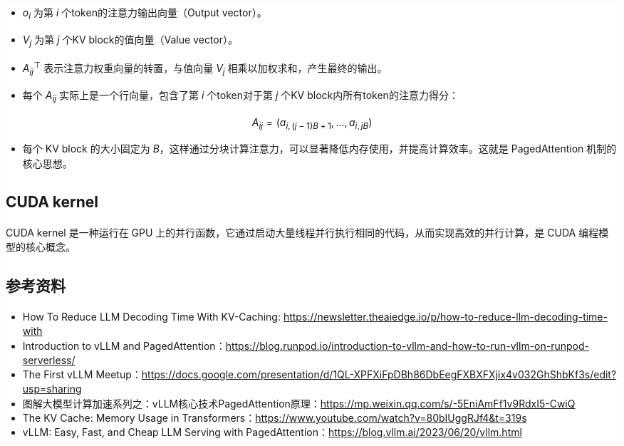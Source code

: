* $o_i$ 为第 $i$ 个token的注意力输出向量（Output vector）。
* $V_j$ 为第 $j$ 个KV block的值向量（Value vector）。
* $A_{ij}^\top$ 表示注意力权重向量的转置，与值向量 $V_j$ 相乘以加权求和，产生最终的输出。

* 每个 $A_{ij}$ 实际上是一个行向量，包含了第 $i$ 个token对于第 $j$ 个KV block内所有token的注意力得分：

$$
A_{ij} = (a_{i,(j-1)B+1}, \dots, a_{i,jB})
$$

* 每个 KV block 的大小固定为 $B$，这样通过分块计算注意力，可以显著降低内存使用，并提高计算效率。这就是 PagedAttention 机制的核心思想。

## CUDA kernel

CUDA kernel 是一种运行在 GPU 上的并行函数，它通过启动大量线程并行执行相同的代码，从而实现高效的并行计算，是 CUDA 编程模型的核心概念。

## 参考资料

- How To Reduce LLM Decoding Time With KV-Caching: https://newsletter.theaiedge.io/p/how-to-reduce-llm-decoding-time-with
- Introduction to vLLM and PagedAttention：https://blog.runpod.io/introduction-to-vllm-and-how-to-run-vllm-on-runpod-serverless/
- The First vLLM Meetup：https://docs.google.com/presentation/d/1QL-XPFXiFpDBh86DbEegFXBXFXjix4v032GhShbKf3s/edit?usp=sharing
- 图解大模型计算加速系列之：vLLM核心技术PagedAttention原理：https://mp.weixin.qq.com/s/-5EniAmFf1v9RdxI5-CwiQ
- The KV Cache: Memory Usage in Transformers：https://www.youtube.com/watch?v=80bIUggRJf4&t=319s
- vLLM: Easy, Fast, and Cheap LLM Serving with PagedAttention：https://blog.vllm.ai/2023/06/20/vllm.html